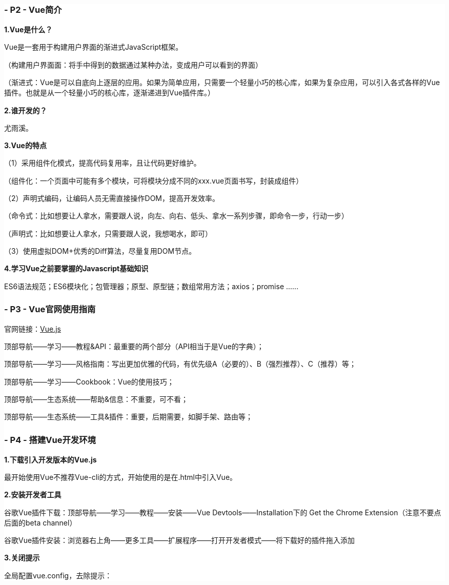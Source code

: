 ### - P2 - Vue简介

**1.Vue是什么？**

Vue是一套用于构建用户界面的渐进式JavaScript框架。

（构建用户界面面：将手中得到的数据通过某种办法，变成用户可以看到的界面）

（渐进式：Vue是可以自底向上逐层的应用。如果为简单应用，只需要一个轻量小巧的核心库，如果为复杂应用，可以引入各式各样的Vue插件。也就是从一个轻量小巧的核心库，逐渐递进到Vue插件库。）

**2.谁开发的？**

尤雨溪。

**3.Vue的特点**

（1）采用组件化模式，提高代码复用率，且让代码更好维护。

（组件化：一个页面中可能有多个模块，可将模块分成不同的xxx.vue页面书写，封装成组件）

（2）声明式编码，让编码人员无需直接操作DOM，提高开发效率。

（命令式：比如想要让人拿水，需要跟人说，向左、向右、低头、拿水一系列步骤，即命令一步，行动一步）

（声明式：比如想要让人拿水，只需要跟人说，我想喝水，即可）

（3）使用虚拟DOM+优秀的Diff算法，尽量复用DOM节点。

**4.学习Vue之前要掌握的Javascript基础知识**

ES6语法规范；ES6模块化；包管理器；原型、原型链；数组常用方法；axios；promise ......

### - P3 - Vue官网使用指南

官网链接：[Vue.js](https://cn.vuejs.org/)

顶部导航——学习——教程&API：最重要的两个部分（API相当于是Vue的字典）；

顶部导航——学习——风格指南：写出更加优雅的代码，有优先级A（必要的）、B（强烈推荐）、C（推荐）等；

顶部导航——学习——Cookbook：Vue的使用技巧；

顶部导航——生态系统——帮助&信息：不重要，可不看；

顶部导航——生态系统——工具&插件：重要，后期需要，如脚手架、路由等；

### - P4 - 搭建Vue开发环境

**1.下载引入开发版本的Vue.js**

最开始使用Vue不推荐Vue-cli的方式，开始使用的是在.html中引入Vue。

**2.安装开发者工具**

谷歌Vue插件下载：顶部导航——学习——教程——安装——Vue Devtools——Installation下的 Get the Chrome Extension（注意不要点后面的beta channel）

谷歌Vue插件安装：浏览器右上角——更多工具——扩展程序——打开开发者模式——将下载好的插件拖入添加

**3.关闭提示**

全局配置vue.config，去除提示：

